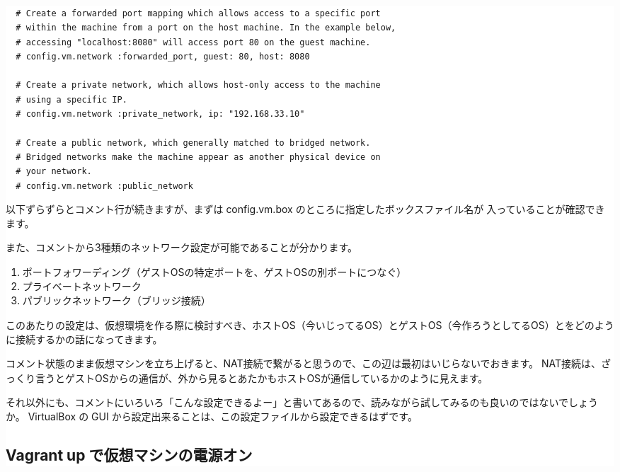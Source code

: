       # Create a forwarded port mapping which allows access to a specific port
      # within the machine from a port on the host machine. In the example below,
      # accessing "localhost:8080" will access port 80 on the guest machine.
      # config.vm.network :forwarded_port, guest: 80, host: 8080

      # Create a private network, which allows host-only access to the machine
      # using a specific IP.
      # config.vm.network :private_network, ip: "192.168.33.10"

      # Create a public network, which generally matched to bridged network.
      # Bridged networks make the machine appear as another physical device on
      # your network.
      # config.vm.network :public_network


以下ずらずらとコメント行が続きますが、まずは config.vm.box のところに指定したボックスファイル名が 入っていることが確認できます。

また、コメントから3種類のネットワーク設定が可能であることが分かります。

  1. ポートフォワーディング（ゲストOSの特定ポートを、ゲストOSの別ポートにつなぐ）
  2. プライベートネットワーク
  3. パブリックネットワーク（ブリッジ接続）

このあたりの設定は、仮想環境を作る際に検討すべき、ホストOS（今いじってるOS）とゲストOS（今作ろうとしてるOS）とをどのように接続するかの話になってきます。

コメント状態のまま仮想マシンを立ち上げると、NAT接続で繋がると思うので、この辺は最初はいじらないでおきます。 NAT接続は、ざっくり言うとゲストOSからの通信が、外から見るとあたかもホストOSが通信しているかのように見えます。

それ以外にも、コメントにいろいろ「こんな設定できるよー」と書いてあるので、読みながら試してみるのも良いのではないでしょうか。 VirtualBox の GUI から設定出来ることは、この設定ファイルから設定できるはずです。

## Vagrant up で仮想マシンの電源オン
